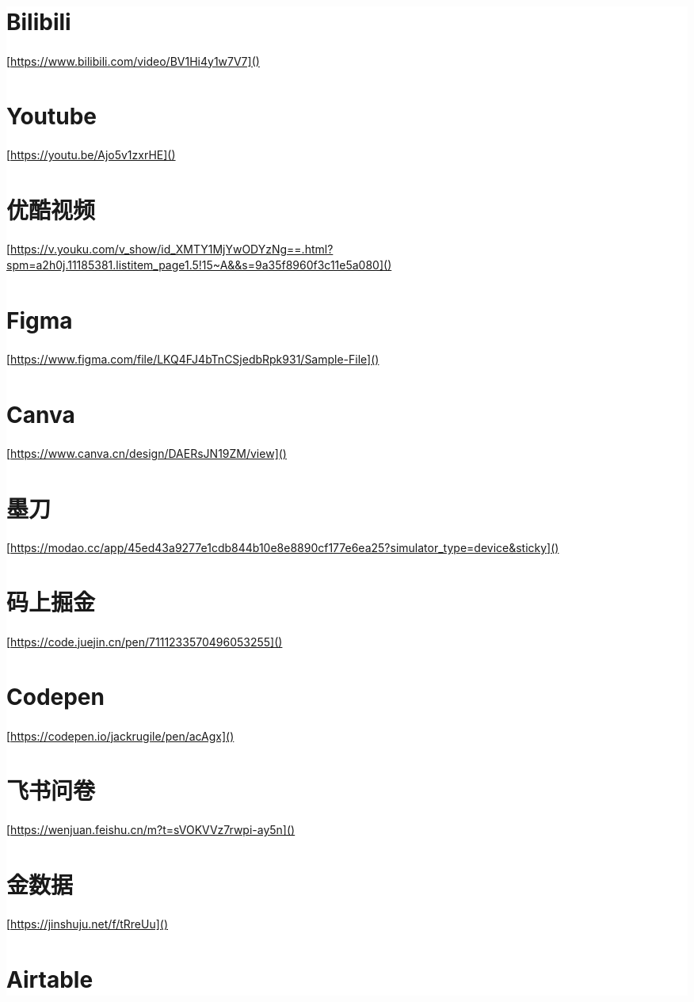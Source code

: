 # Bilibili

[https://www.bilibili.com/video/BV1Hi4y1w7V7]()

# Youtube

[https://youtu.be/Ajo5v1zxrHE]()

# 优酷视频

[https://v.youku.com/v_show/id_XMTY1MjYwODYzNg==.html?spm=a2h0j.11185381.listitem_page1.5!15~A&&s=9a35f8960f3c11e5a080]()

# Figma

[https://www.figma.com/file/LKQ4FJ4bTnCSjedbRpk931/Sample-File]()

# Canva

[https://www.canva.cn/design/DAERsJN19ZM/view]()

# 墨刀

[https://modao.cc/app/45ed43a9277e1cdb844b10e8e8890cf177e6ea25?simulator_type=device&sticky]()

# 码上掘金

[https://code.juejin.cn/pen/7111233570496053255]()

# Codepen

[https://codepen.io/jackrugile/pen/acAgx]()

# 飞书问卷

[https://wenjuan.feishu.cn/m?t=sVOKVVz7rwpi-ay5n]()

# 金数据

[https://jinshuju.net/f/tRreUu]()

# Airtable

